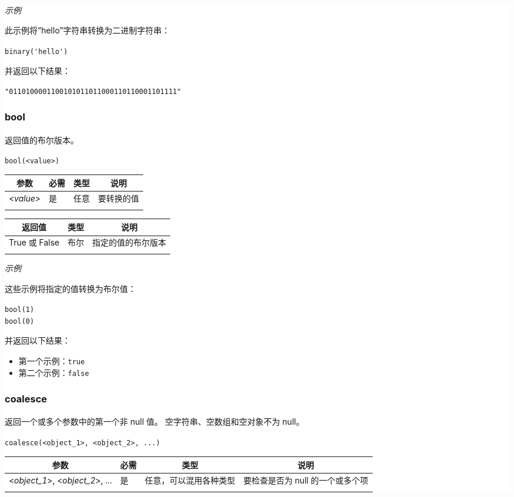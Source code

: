 *示例*

此示例将“hello”字符串转换为二进制字符串：

```
binary('hello')
```

并返回以下结果：

`"0110100001100101011011000110110001101111"`

<a name="bool"></a>

### <a name="bool"></a>bool

返回值的布尔版本。

```
bool(<value>)
```

| 参数 | 必需 | 类型 | 说明 |
| --------- | -------- | ---- | ----------- |
| <*value*> | 是 | 任意 | 要转换的值 |
|||||

| 返回值 | 类型 | 说明 |
| ------------ | ---- | ----------- |
| True 或 False | 布尔 | 指定的值的布尔版本 |
||||

*示例*

这些示例将指定的值转换为布尔值：

```
bool(1)
bool(0)
```

并返回以下结果：

* 第一个示例：`true`
* 第二个示例：`false`

<a name="coalesce"></a>

### <a name="coalesce"></a>coalesce

返回一个或多个参数中的第一个非 null 值。
空字符串、空数组和空对象不为 null。

```
coalesce(<object_1>, <object_2>, ...)
```

| 参数 | 必需 | 类型 | 说明 |
| --------- | -------- | ---- | ----------- |
| <*object_1*>, <*object_2*>, ... | 是 | 任意，可以混用各种类型 | 要检查是否为 null 的一个或多个项 |
|||||
